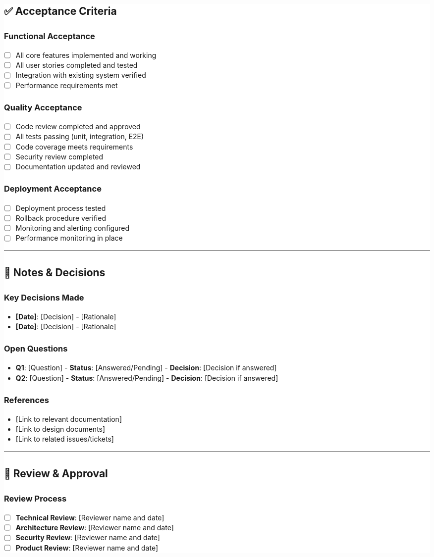 
## ✅ Acceptance Criteria

### **Functional Acceptance**
- [ ] All core features implemented and working
- [ ] All user stories completed and tested
- [ ] Integration with existing system verified
- [ ] Performance requirements met

### **Quality Acceptance**
- [ ] Code review completed and approved
- [ ] All tests passing (unit, integration, E2E)
- [ ] Code coverage meets requirements
- [ ] Security review completed
- [ ] Documentation updated and reviewed

### **Deployment Acceptance**
- [ ] Deployment process tested
- [ ] Rollback procedure verified
- [ ] Monitoring and alerting configured
- [ ] Performance monitoring in place

---

## 📝 Notes & Decisions

### **Key Decisions Made**
- **[Date]**: [Decision] - [Rationale]
- **[Date]**: [Decision] - [Rationale]

### **Open Questions**
- **Q1**: [Question] - **Status**: [Answered/Pending] - **Decision**: [Decision if answered]
- **Q2**: [Question] - **Status**: [Answered/Pending] - **Decision**: [Decision if answered]

### **References**
- [Link to relevant documentation]
- [Link to design documents]
- [Link to related issues/tickets]

---

## 🔄 Review & Approval

### **Review Process**
- [ ] **Technical Review**: [Reviewer name and date]
- [ ] **Architecture Review**: [Reviewer name and date]
- [ ] **Security Review**: [Reviewer name and date]
- [ ] **Product Review**: [Reviewer name and date]
